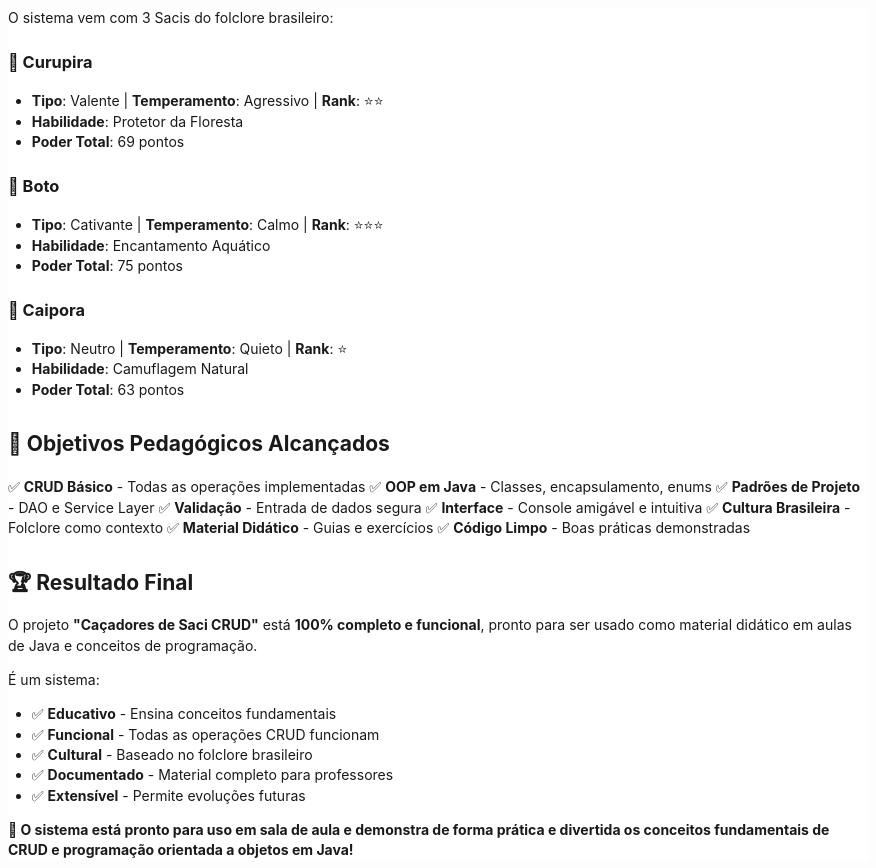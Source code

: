 O sistema vem com 3 Sacis do folclore brasileiro:

### 🌳 Curupira
- **Tipo**: Valente | **Temperamento**: Agressivo | **Rank**: ⭐⭐
- **Habilidade**: Protetor da Floresta
- **Poder Total**: 69 pontos

### 🐬 Boto  
- **Tipo**: Cativante | **Temperamento**: Calmo | **Rank**: ⭐⭐⭐
- **Habilidade**: Encantamento Aquático
- **Poder Total**: 75 pontos

### 🦌 Caipora
- **Tipo**: Neutro | **Temperamento**: Quieto | **Rank**: ⭐
- **Habilidade**: Camuflagem Natural  
- **Poder Total**: 63 pontos

## 🎯 Objetivos Pedagógicos Alcançados

✅ **CRUD Básico** - Todas as operações implementadas
✅ **OOP em Java** - Classes, encapsulamento, enums
✅ **Padrões de Projeto** - DAO e Service Layer
✅ **Validação** - Entrada de dados segura
✅ **Interface** - Console amigável e intuitiva
✅ **Cultura Brasileira** - Folclore como contexto
✅ **Material Didático** - Guias e exercícios
✅ **Código Limpo** - Boas práticas demonstradas

## 🏆 Resultado Final

O projeto **"Caçadores de Saci CRUD"** está **100% completo e funcional**, pronto para ser usado como material didático em aulas de Java e conceitos de programação. 

É um sistema:
- ✅ **Educativo** - Ensina conceitos fundamentais
- ✅ **Funcional** - Todas as operações CRUD funcionam
- ✅ **Cultural** - Baseado no folclore brasileiro  
- ✅ **Documentado** - Material completo para professores
- ✅ **Extensível** - Permite evoluções futuras

**🌟 O sistema está pronto para uso em sala de aula e demonstra de forma prática e divertida os conceitos fundamentais de CRUD e programação orientada a objetos em Java!**
